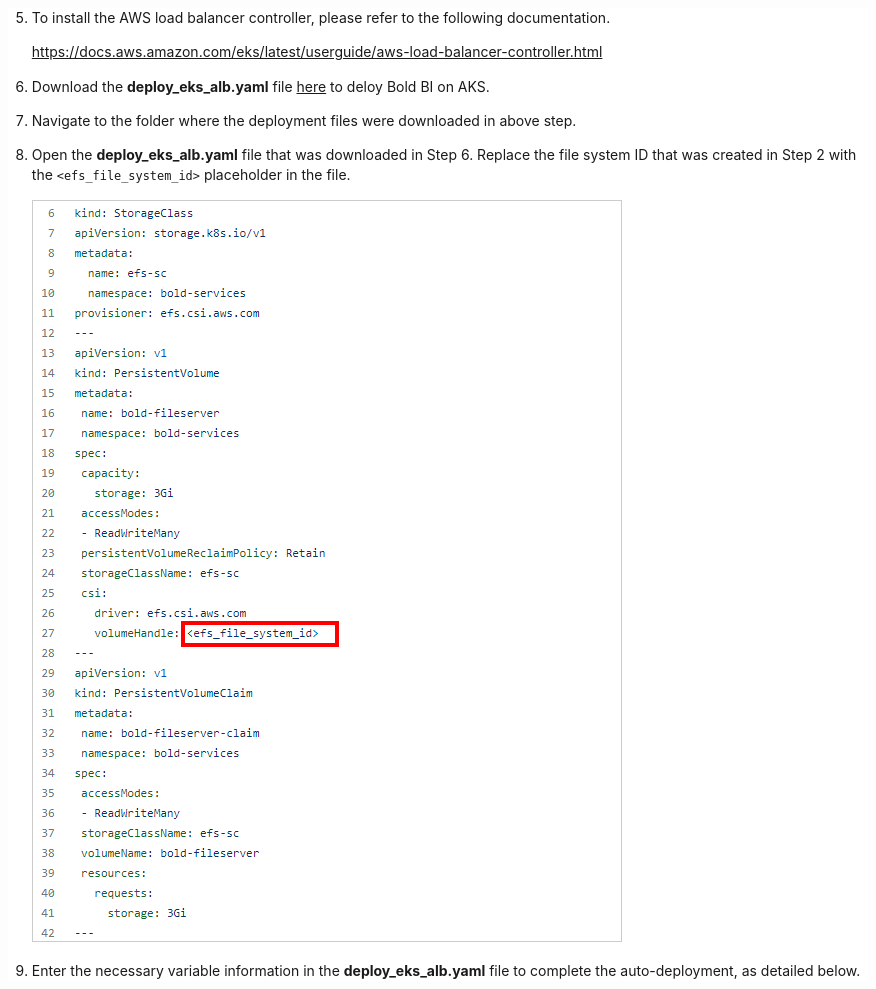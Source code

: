 5. To install the AWS load balancer controller, please refer to the following documentation.

   https://docs.aws.amazon.com/eks/latest/userguide/aws-load-balancer-controller.html

6. Download the **deploy_eks_alb.yaml** file [here](../../deploy/deploy/deploy_eks_alb.yaml) to deloy Bold BI on AKS.

7. Navigate to the folder where the deployment files were downloaded in above step. 

8. Open the **deploy_eks_alb.yaml** file that was downloaded in Step 6. Replace the file system ID that was created in Step 2 with the `<efs_file_system_id>` placeholder in the file.

   ![PV Claim](../images/deploy/eks/pvclaim.png)

9. Enter the necessary variable information in the **deploy_eks_alb.yaml** file to complete the auto-deployment, as detailed below.
